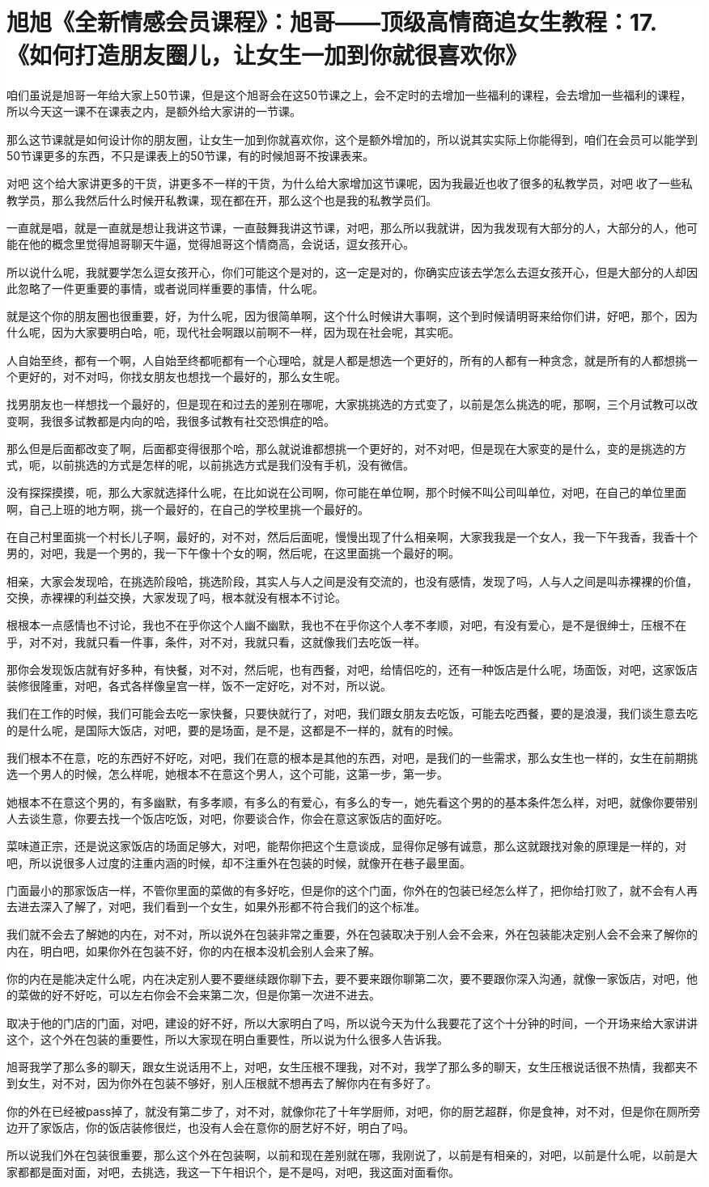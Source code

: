 # 旭旭《全新情感会员课程》：旭哥——顶级高情商追女生教程：17.《如何打造朋友圈儿，让女生一加到你就很喜欢你》

咱们虽说是旭哥一年给大家上50节课，但是这个旭哥会在这50节课之上，会不定时的去增加一些福利的课程，会去增加一些福利的课程，所以今天这一课不在课表之内，是额外给大家讲的一节课。

那么这节课就是如何设计你的朋友圈，让女生一加到你就喜欢你，这个是额外增加的，所以说其实实际上你能得到，咱们在会员可以能学到50节课更多的东西，不只是课表上的50节课，有的时候旭哥不按课表来。

对吧 这个给大家讲更多的干货，讲更多不一样的干货，为什么给大家增加这节课呢，因为我最近也收了很多的私教学员，对吧 收了一些私教学员，那么我然后什么时候开私教课，现在都在开，那么这个也是我的私教学员们。

一直就是唱，就是一直就是想让我讲这节课，一直鼓舞我讲这节课，对吧，那么所以我就讲，因为我发现有大部分的人，大部分的人，他可能在他的概念里觉得旭哥聊天牛逼，觉得旭哥这个情商高，会说话，逗女孩开心。

所以说什么呢，我就要学怎么逗女孩开心，你们可能这个是对的，这一定是对的，你确实应该去学怎么去逗女孩开心，但是大部分的人却因此忽略了一件更重要的事情，或者说同样重要的事情，什么呢。

就是这个你的朋友圈也很重要，好，为什么呢，因为很简单啊，这个什么时候讲大事啊，这个到时候请明哥来给你们讲，好吧，那个，因为什么呢，因为大家要明白哈，呃，现代社会啊跟以前啊不一样，因为现在社会呢，其实呃。

人自始至终，都有一个啊，人自始至终都呃都有一个心理哈，就是人都是想选一个更好的，所有的人都有一种贪念，就是所有的人都想挑一个更好的，对不对吗，你找女朋友也想找一个最好的，那么女生呢。

找男朋友也一样想找一个最好的，但是现在和过去的差别在哪呢，大家挑挑选的方式变了，以前是怎么挑选的呢，那啊，三个月试教可以改变啊，我很多试教都是内向的哈，我很多试教有社交恐惧症的哈。

那么但是后面都改变了啊，后面都变得很那个哈，那么就说谁都想挑一个更好的，对不对吧，但是现在大家变的是什么，变的是挑选的方式，呃，以前挑选的方式是怎样的呢，以前挑选方式是我们没有手机，没有微信。

没有探探摸摸，呃，那么大家就选择什么呢，在比如说在公司啊，你可能在单位啊，那个时候不叫公司叫单位，对吧，在自己的单位里面啊，自己上班的地方啊，挑一个最好的，在自己的学校里挑一个最好的。

在自己村里面挑一个村长儿子啊，最好的，对不对，然后后面呢，慢慢出现了什么相亲啊，大家我我是一个女人，我一下午我香，我香十个男的，对吧，我是一个男的，我一下午像十个女的啊，然后呢，在这里面挑一个最好的啊。

相亲，大家会发现哈，在挑选阶段哈，挑选阶段，其实人与人之间是没有交流的，也没有感情，发现了吗，人与人之间是叫赤裸裸的价值，交换，赤裸裸的利益交换，大家发现了吗，根本就没有根本不讨论。

根根本一点感情也不讨论，我也不在乎你这个人幽不幽默，我也不在乎你这个人孝不孝顺，对吧，有没有爱心，是不是很绅士，压根不在乎，对不对，我就只看一件事，条件，对不对，我就只看，这就像我们去吃饭一样。

那你会发现饭店就有好多种，有快餐，对不对，然后呢，也有西餐，对吧，给情侣吃的，还有一种饭店是什么呢，场面饭，对吧，这家饭店装修很隆重，对吧，各式各样像皇宫一样，饭不一定好吃，对不对，所以说。

我们在工作的时候，我们可能会去吃一家快餐，只要快就行了，对吧，我们跟女朋友去吃饭，可能去吃西餐，要的是浪漫，我们谈生意去吃的是什么呢，是国际大饭店，对吧，要的是场面，是不是，这都是不一样的，就有的时候。

我们根本不在意，吃的东西好不好吃，对吧，我们在意的根本是其他的东西，对吧，是我们的一些需求，那么女生也一样的，女生在前期挑选一个男人的时候，怎么样呢，她根本不在意这个男人，这个可能，这第一步，第一步。

她根本不在意这个男的，有多幽默，有多孝顺，有多么的有爱心，有多么的专一，她先看这个男的的基本条件怎么样，对吧，就像你要带别人去谈生意，你要去找一个饭店吃饭，对吧，你要谈合作，你会在意这家饭店的面好吃。

菜味道正宗，还是说这家饭店的场面足够大，对吧，能帮你把这个生意谈成，显得你足够有诚意，那么这就跟找对象的原理是一样的，对吧，所以说很多人过度的注重内涵的时候，却不注重外在包装的时候，就像开在巷子最里面。

门面最小的那家饭店一样，不管你里面的菜做的有多好吃，但是你的这个门面，你外在的包装已经怎么样了，把你给打败了，就不会有人再去进去深入了解了，对吧，我们看到一个女生，如果外形都不符合我们的这个标准。

我们就不会去了解她的内在，对不对，所以说外在包装非常之重要，外在包装取决于别人会不会来，外在包装能决定别人会不会来了解你的内在，明白吧，如果你外在包装不好，你的内在根本没机会别人会来了解。

你的内在是能决定什么呢，内在决定别人要不要继续跟你聊下去，要不要来跟你聊第二次，要不要跟你深入沟通，就像一家饭店，对吧，他的菜做的好不好吃，可以左右你会不会来第二次，但是你第一次进不进去。

取决于他的门店的门面，对吧，建设的好不好，所以大家明白了吗，所以说今天为什么我要花了这个十分钟的时间，一个开场来给大家讲讲这个，这个外在包装的重要性，所以大家现在明白重要性，所以说为什么很多人告诉我。

旭哥我学了那么多的聊天，跟女生说话用不上，对吧，女生压根不理我，对不对，我学了那么多的聊天，女生压根说话很不热情，我都夹不到女生，对不对，因为你外在包装不够好，别人压根就不想再去了解你内在有多好了。

你的外在已经被pass掉了，就没有第二步了，对不对，就像你花了十年学厨师，对吧，你的厨艺超群，你是食神，对不对，但是你在厕所旁边开了家饭店，你的饭店装修很烂，也没有人会在意你的厨艺好不好，明白了吗。

所以说我们外在包装很重要，那么这个外在包装啊，以前和现在差别就在哪，我刚说了，以前是有相亲的，对吧，以前是什么呢，以前是大家都都是面对面，对吧，去挑选，我这一下午相识个，是不是吗，对吧，我这面对面看你。
